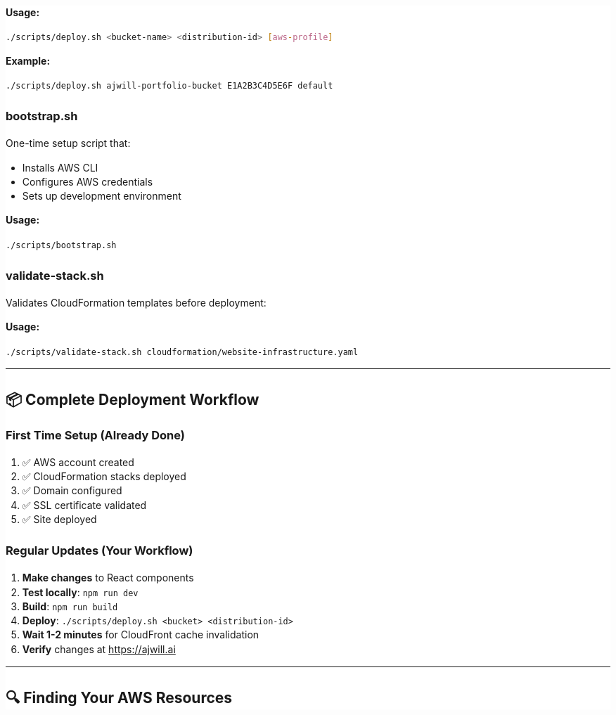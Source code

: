 **Usage:**
```bash
./scripts/deploy.sh <bucket-name> <distribution-id> [aws-profile]
```

**Example:**
```bash
./scripts/deploy.sh ajwill-portfolio-bucket E1A2B3C4D5E6F default
```

### bootstrap.sh

One-time setup script that:
- Installs AWS CLI
- Configures AWS credentials
- Sets up development environment

**Usage:**
```bash
./scripts/bootstrap.sh
```

### validate-stack.sh

Validates CloudFormation templates before deployment:

**Usage:**
```bash
./scripts/validate-stack.sh cloudformation/website-infrastructure.yaml
```

---

## 📦 Complete Deployment Workflow

### First Time Setup (Already Done)

1. ✅ AWS account created
2. ✅ CloudFormation stacks deployed
3. ✅ Domain configured
4. ✅ SSL certificate validated
5. ✅ Site deployed

### Regular Updates (Your Workflow)

1. **Make changes** to React components
2. **Test locally**: `npm run dev`
3. **Build**: `npm run build`
4. **Deploy**: `./scripts/deploy.sh <bucket> <distribution-id>`
5. **Wait 1-2 minutes** for CloudFront cache invalidation
6. **Verify** changes at https://ajwill.ai

---

## 🔍 Finding Your AWS Resources
